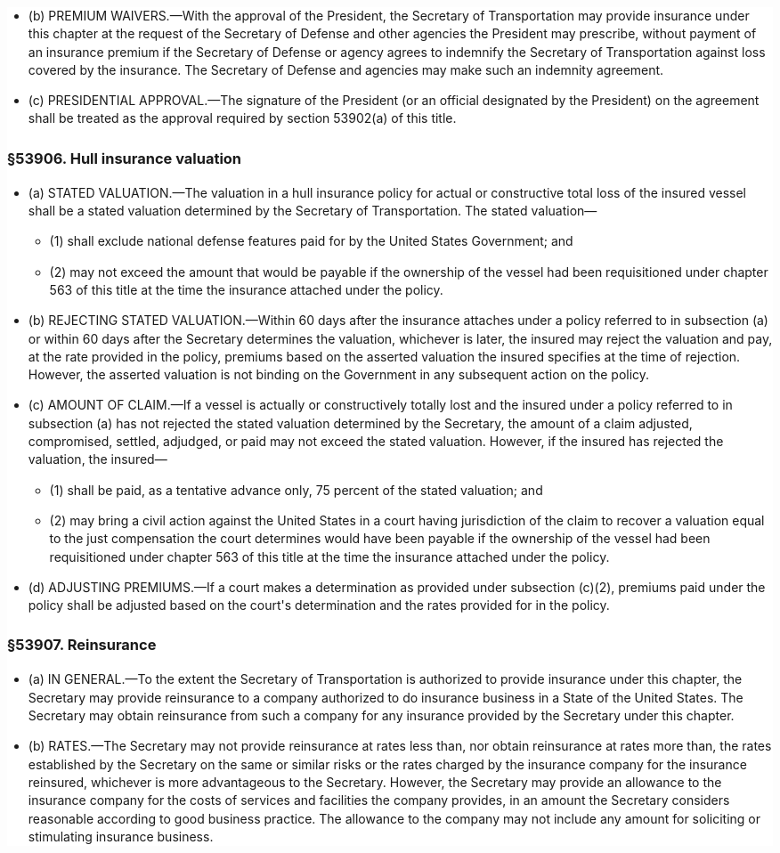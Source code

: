 * (b) PREMIUM WAIVERS.—With the approval of the President, the Secretary of Transportation may provide insurance under this chapter at the request of the Secretary of Defense and other agencies the President may prescribe, without payment of an insurance premium if the Secretary of Defense or agency agrees to indemnify the Secretary of Transportation against loss covered by the insurance. The Secretary of Defense and agencies may make such an indemnity agreement.

* (c) PRESIDENTIAL APPROVAL.—The signature of the President (or an official designated by the President) on the agreement shall be treated as the approval required by section 53902(a) of this title.

### §53906. Hull insurance valuation
* (a) STATED VALUATION.—The valuation in a hull insurance policy for actual or constructive total loss of the insured vessel shall be a stated valuation determined by the Secretary of Transportation. The stated valuation—

  * (1) shall exclude national defense features paid for by the United States Government; and

  * (2) may not exceed the amount that would be payable if the ownership of the vessel had been requisitioned under chapter 563 of this title at the time the insurance attached under the policy.


* (b) REJECTING STATED VALUATION.—Within 60 days after the insurance attaches under a policy referred to in subsection (a) or within 60 days after the Secretary determines the valuation, whichever is later, the insured may reject the valuation and pay, at the rate provided in the policy, premiums based on the asserted valuation the insured specifies at the time of rejection. However, the asserted valuation is not binding on the Government in any subsequent action on the policy.

* (c) AMOUNT OF CLAIM.—If a vessel is actually or constructively totally lost and the insured under a policy referred to in subsection (a) has not rejected the stated valuation determined by the Secretary, the amount of a claim adjusted, compromised, settled, adjudged, or paid may not exceed the stated valuation. However, if the insured has rejected the valuation, the insured—

  * (1) shall be paid, as a tentative advance only, 75 percent of the stated valuation; and

  * (2) may bring a civil action against the United States in a court having jurisdiction of the claim to recover a valuation equal to the just compensation the court determines would have been payable if the ownership of the vessel had been requisitioned under chapter 563 of this title at the time the insurance attached under the policy.


* (d) ADJUSTING PREMIUMS.—If a court makes a determination as provided under subsection (c)(2), premiums paid under the policy shall be adjusted based on the court's determination and the rates provided for in the policy.

### §53907. Reinsurance
* (a) IN GENERAL.—To the extent the Secretary of Transportation is authorized to provide insurance under this chapter, the Secretary may provide reinsurance to a company authorized to do insurance business in a State of the United States. The Secretary may obtain reinsurance from such a company for any insurance provided by the Secretary under this chapter.

* (b) RATES.—The Secretary may not provide reinsurance at rates less than, nor obtain reinsurance at rates more than, the rates established by the Secretary on the same or similar risks or the rates charged by the insurance company for the insurance reinsured, whichever is more advantageous to the Secretary. However, the Secretary may provide an allowance to the insurance company for the costs of services and facilities the company provides, in an amount the Secretary considers reasonable according to good business practice. The allowance to the company may not include any amount for soliciting or stimulating insurance business.
